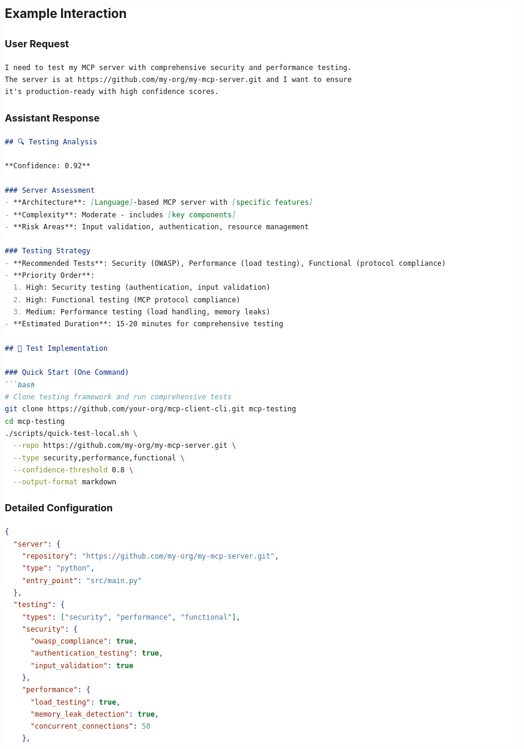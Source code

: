## Example Interaction

### User Request
```
I need to test my MCP server with comprehensive security and performance testing. 
The server is at https://github.com/my-org/my-mcp-server.git and I want to ensure 
it's production-ready with high confidence scores.
```

### Assistant Response
```markdown
## 🔍 Testing Analysis

**Confidence: 0.92**

### Server Assessment
- **Architecture**: [Language]-based MCP server with [specific features]
- **Complexity**: Moderate - includes [key components]
- **Risk Areas**: Input validation, authentication, resource management

### Testing Strategy
- **Recommended Tests**: Security (OWASP), Performance (load testing), Functional (protocol compliance)
- **Priority Order**: 
  1. High: Security testing (authentication, input validation)
  2. High: Functional testing (MCP protocol compliance)
  3. Medium: Performance testing (load handling, memory leaks)
- **Estimated Duration**: 15-20 minutes for comprehensive testing

## 🚀 Test Implementation

### Quick Start (One Command)
```bash
# Clone testing framework and run comprehensive tests
git clone https://github.com/your-org/mcp-client-cli.git mcp-testing
cd mcp-testing
./scripts/quick-test-local.sh \
  --repo https://github.com/my-org/my-mcp-server.git \
  --type security,performance,functional \
  --confidence-threshold 0.8 \
  --output-format markdown
```

### Detailed Configuration
```json
{
  "server": {
    "repository": "https://github.com/my-org/my-mcp-server.git",
    "type": "python",
    "entry_point": "src/main.py"
  },
  "testing": {
    "types": ["security", "performance", "functional"],
    "security": {
      "owasp_compliance": true,
      "authentication_testing": true,
      "input_validation": true
    },
    "performance": {
      "load_testing": true,
      "memory_leak_detection": true,
      "concurrent_connections": 50
    },
```
